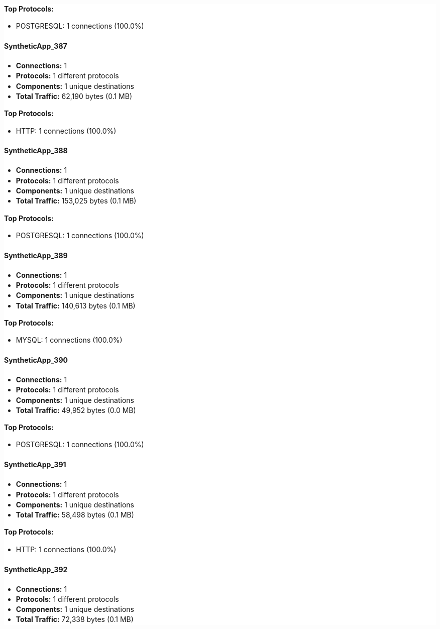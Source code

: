 **Top Protocols:**
- POSTGRESQL: 1 connections (100.0%)

#### SyntheticApp_387
- **Connections:** 1
- **Protocols:** 1 different protocols
- **Components:** 1 unique destinations
- **Total Traffic:** 62,190 bytes (0.1 MB)

**Top Protocols:**
- HTTP: 1 connections (100.0%)

#### SyntheticApp_388
- **Connections:** 1
- **Protocols:** 1 different protocols
- **Components:** 1 unique destinations
- **Total Traffic:** 153,025 bytes (0.1 MB)

**Top Protocols:**
- POSTGRESQL: 1 connections (100.0%)

#### SyntheticApp_389
- **Connections:** 1
- **Protocols:** 1 different protocols
- **Components:** 1 unique destinations
- **Total Traffic:** 140,613 bytes (0.1 MB)

**Top Protocols:**
- MYSQL: 1 connections (100.0%)

#### SyntheticApp_390
- **Connections:** 1
- **Protocols:** 1 different protocols
- **Components:** 1 unique destinations
- **Total Traffic:** 49,952 bytes (0.0 MB)

**Top Protocols:**
- POSTGRESQL: 1 connections (100.0%)

#### SyntheticApp_391
- **Connections:** 1
- **Protocols:** 1 different protocols
- **Components:** 1 unique destinations
- **Total Traffic:** 58,498 bytes (0.1 MB)

**Top Protocols:**
- HTTP: 1 connections (100.0%)

#### SyntheticApp_392
- **Connections:** 1
- **Protocols:** 1 different protocols
- **Components:** 1 unique destinations
- **Total Traffic:** 72,338 bytes (0.1 MB)
